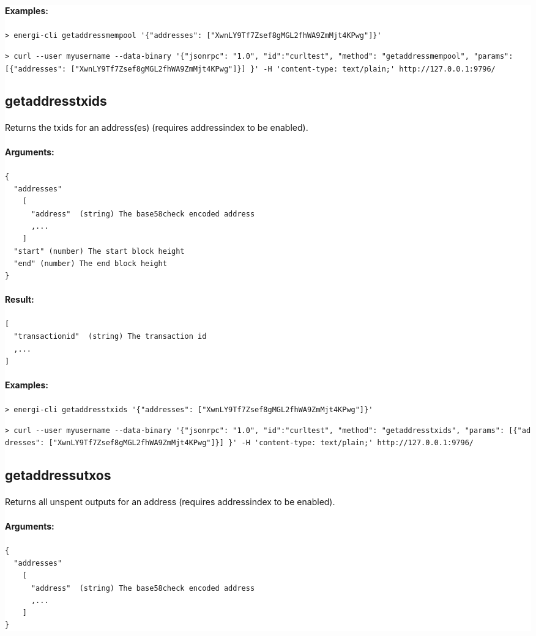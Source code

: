 #### Examples:
```
> energi-cli getaddressmempool '{"addresses": ["XwnLY9Tf7Zsef8gMGL2fhWA9ZmMjt4KPwg"]}'
```

```
> curl --user myusername --data-binary '{"jsonrpc": "1.0", "id":"curltest", "method": "getaddressmempool", "params": [{"addresses": ["XwnLY9Tf7Zsef8gMGL2fhWA9ZmMjt4KPwg"]}] }' -H 'content-type: text/plain;' http://127.0.0.1:9796/
```

## getaddresstxids

Returns the txids for an address(es) (requires addressindex to be enabled).

#### Arguments:
```
{
  "addresses"
    [
      "address"  (string) The base58check encoded address
      ,...
    ]
  "start" (number) The start block height
  "end" (number) The end block height
}
```

#### Result:
```
[
  "transactionid"  (string) The transaction id
  ,...
]
```

#### Examples:
```
> energi-cli getaddresstxids '{"addresses": ["XwnLY9Tf7Zsef8gMGL2fhWA9ZmMjt4KPwg"]}'
```
```
> curl --user myusername --data-binary '{"jsonrpc": "1.0", "id":"curltest", "method": "getaddresstxids", "params": [{"addresses": ["XwnLY9Tf7Zsef8gMGL2fhWA9ZmMjt4KPwg"]}] }' -H 'content-type: text/plain;' http://127.0.0.1:9796/
```
## getaddressutxos

Returns all unspent outputs for an address (requires addressindex to be enabled).

#### Arguments:
```
{
  "addresses"
    [
      "address"  (string) The base58check encoded address
      ,...
    ]
}
```

